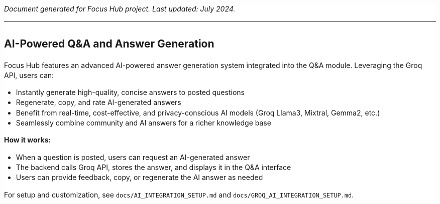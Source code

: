 *Document generated for Focus Hub project. Last updated: July 2024.*

---

## AI-Powered Q&A and Answer Generation

Focus Hub features an advanced AI-powered answer generation system integrated into the Q&A module. Leveraging the Groq API, users can:
- Instantly generate high-quality, concise answers to posted questions
- Regenerate, copy, and rate AI-generated answers
- Benefit from real-time, cost-effective, and privacy-conscious AI models (Groq Llama3, Mixtral, Gemma2, etc.)
- Seamlessly combine community and AI answers for a richer knowledge base

**How it works:**
- When a question is posted, users can request an AI-generated answer
- The backend calls Groq API, stores the answer, and displays it in the Q&A interface
- Users can provide feedback, copy, or regenerate the AI answer as needed

For setup and customization, see `docs/AI_INTEGRATION_SETUP.md` and `docs/GROQ_AI_INTEGRATION_SETUP.md`. 